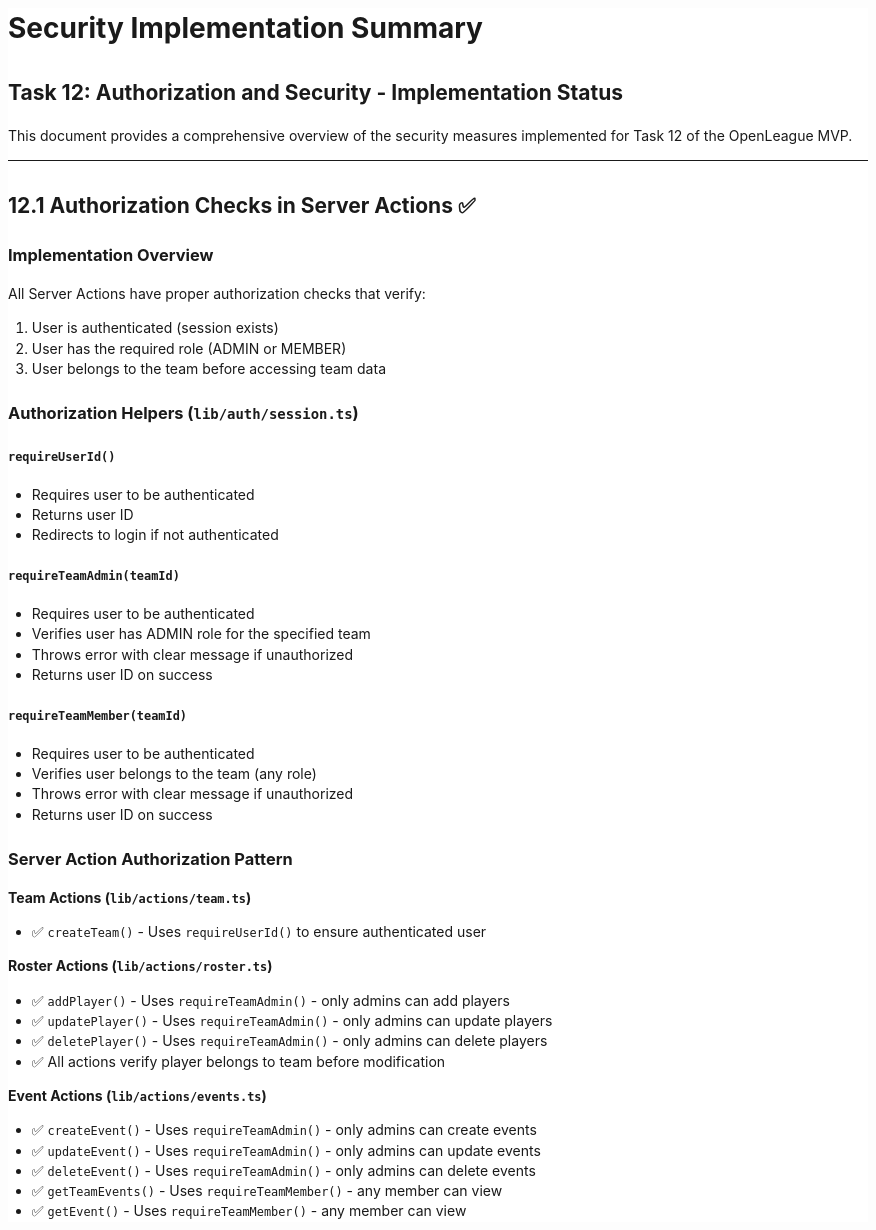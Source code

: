# Security Implementation Summary

## Task 12: Authorization and Security - Implementation Status

This document provides a comprehensive overview of the security measures implemented for Task 12 of the OpenLeague MVP.

---

## 12.1 Authorization Checks in Server Actions ✅

### Implementation Overview
All Server Actions have proper authorization checks that verify:
1. User is authenticated (session exists)
2. User has the required role (ADMIN or MEMBER)
3. User belongs to the team before accessing team data

### Authorization Helpers (`lib/auth/session.ts`)

#### `requireUserId()`
- Requires user to be authenticated
- Returns user ID
- Redirects to login if not authenticated

#### `requireTeamAdmin(teamId)`
- Requires user to be authenticated
- Verifies user has ADMIN role for the specified team
- Throws error with clear message if unauthorized
- Returns user ID on success

#### `requireTeamMember(teamId)`
- Requires user to be authenticated
- Verifies user belongs to the team (any role)
- Throws error with clear message if unauthorized
- Returns user ID on success

### Server Action Authorization Pattern

**Team Actions (`lib/actions/team.ts`)**
- ✅ `createTeam()` - Uses `requireUserId()` to ensure authenticated user

**Roster Actions (`lib/actions/roster.ts`)**
- ✅ `addPlayer()` - Uses `requireTeamAdmin()` - only admins can add players
- ✅ `updatePlayer()` - Uses `requireTeamAdmin()` - only admins can update players
- ✅ `deletePlayer()` - Uses `requireTeamAdmin()` - only admins can delete players
- ✅ All actions verify player belongs to team before modification

**Event Actions (`lib/actions/events.ts`)**
- ✅ `createEvent()` - Uses `requireTeamAdmin()` - only admins can create events
- ✅ `updateEvent()` - Uses `requireTeamAdmin()` - only admins can update events
- ✅ `deleteEvent()` - Uses `requireTeamAdmin()` - only admins can delete events
- ✅ `getTeamEvents()` - Uses `requireTeamMember()` - any member can view
- ✅ `getEvent()` - Uses `requireTeamMember()` - any member can view
